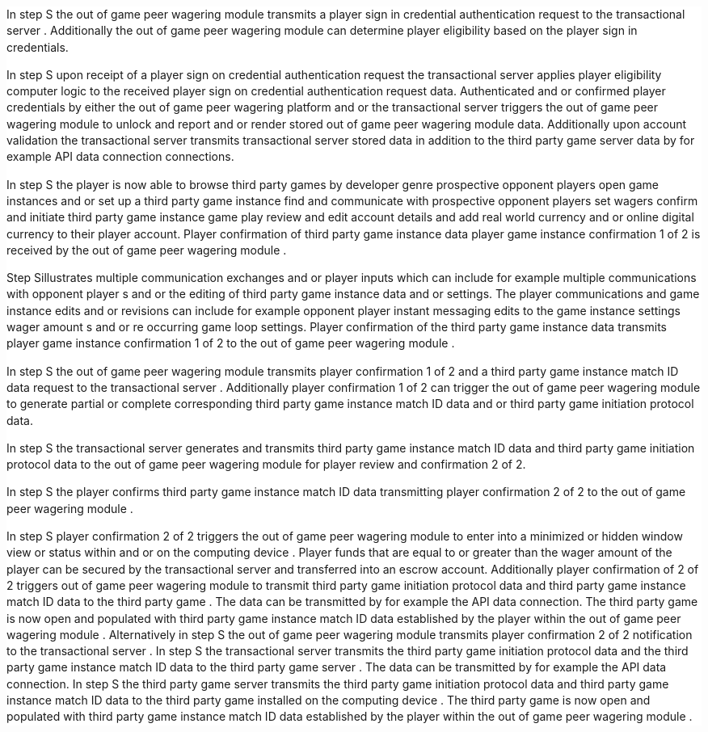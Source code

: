 In step S the out of game peer wagering module transmits a player sign in credential authentication request to the transactional server . Additionally the out of game peer wagering module can determine player eligibility based on the player sign in credentials.

In step S upon receipt of a player sign on credential authentication request the transactional server applies player eligibility computer logic to the received player sign on credential authentication request data. Authenticated and or confirmed player credentials by either the out of game peer wagering platform and or the transactional server triggers the out of game peer wagering module to unlock and report and or render stored out of game peer wagering module data. Additionally upon account validation the transactional server transmits transactional server stored data in addition to the third party game server data by for example API data connection connections.

In step S the player is now able to browse third party games by developer genre prospective opponent players open game instances and or set up a third party game instance find and communicate with prospective opponent players set wagers confirm and initiate third party game instance game play review and edit account details and add real world currency and or online digital currency to their player account. Player confirmation of third party game instance data player game instance confirmation 1 of 2 is received by the out of game peer wagering module .

Step Sillustrates multiple communication exchanges and or player inputs which can include for example multiple communications with opponent player s and or the editing of third party game instance data and or settings. The player communications and game instance edits and or revisions can include for example opponent player instant messaging edits to the game instance settings wager amount s and or re occurring game loop settings. Player confirmation of the third party game instance data transmits player game instance confirmation 1 of 2 to the out of game peer wagering module .

In step S the out of game peer wagering module transmits player confirmation 1 of 2 and a third party game instance match ID data request to the transactional server . Additionally player confirmation 1 of 2 can trigger the out of game peer wagering module to generate partial or complete corresponding third party game instance match ID data and or third party game initiation protocol data.

In step S the transactional server generates and transmits third party game instance match ID data and third party game initiation protocol data to the out of game peer wagering module for player review and confirmation 2 of 2.

In step S the player confirms third party game instance match ID data transmitting player confirmation 2 of 2 to the out of game peer wagering module .

In step S player confirmation 2 of 2 triggers the out of game peer wagering module to enter into a minimized or hidden window view or status within and or on the computing device . Player funds that are equal to or greater than the wager amount of the player can be secured by the transactional server and transferred into an escrow account. Additionally player confirmation of 2 of 2 triggers out of game peer wagering module to transmit third party game initiation protocol data and third party game instance match ID data to the third party game . The data can be transmitted by for example the API data connection. The third party game is now open and populated with third party game instance match ID data established by the player within the out of game peer wagering module . Alternatively in step S the out of game peer wagering module transmits player confirmation 2 of 2 notification to the transactional server . In step S the transactional server transmits the third party game initiation protocol data and the third party game instance match ID data to the third party game server . The data can be transmitted by for example the API data connection. In step S the third party game server transmits the third party game initiation protocol data and third party game instance match ID data to the third party game installed on the computing device . The third party game is now open and populated with third party game instance match ID data established by the player within the out of game peer wagering module .
